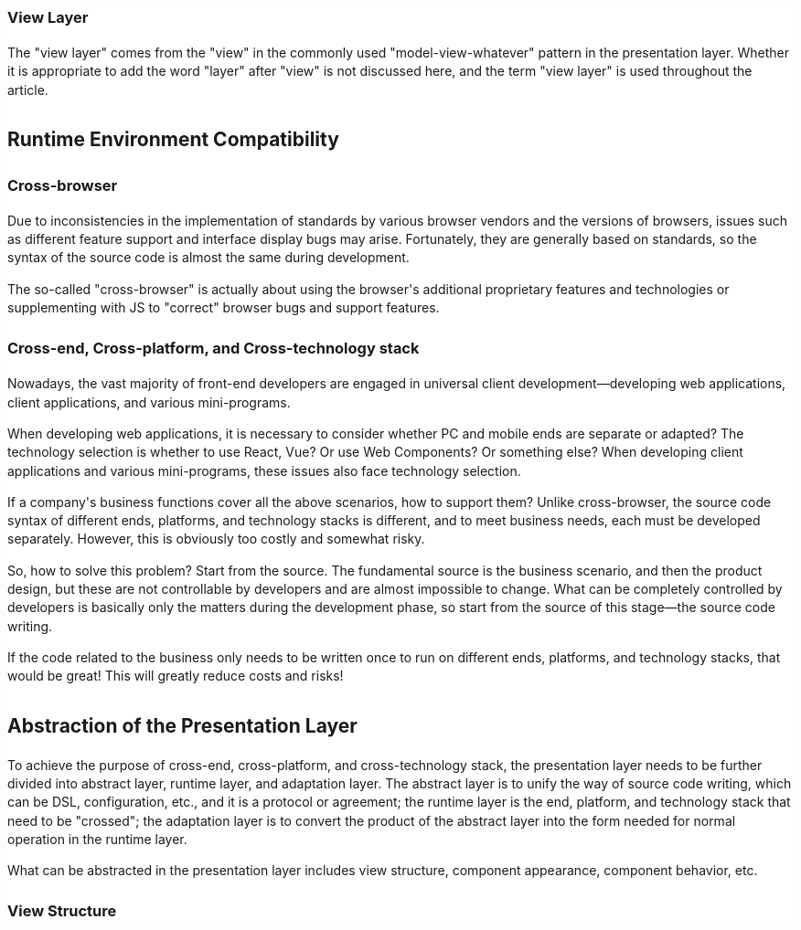 ### View Layer

The "view layer" comes from the "view" in the commonly used "model-view-whatever" pattern in the presentation layer. Whether it is appropriate to add the word "layer" after "view" is not discussed here, and the term "view layer" is used throughout the article.

## Runtime Environment Compatibility

### Cross-browser

Due to inconsistencies in the implementation of standards by various browser vendors and the versions of browsers, issues such as different feature support and interface display bugs may arise. Fortunately, they are generally based on standards, so the syntax of the source code is almost the same during development.

The so-called "cross-browser" is actually about using the browser's additional proprietary features and technologies or supplementing with JS to "correct" browser bugs and support features.

### Cross-end, Cross-platform, and Cross-technology stack

Nowadays, the vast majority of front-end developers are engaged in universal client development—developing web applications, client applications, and various mini-programs.

When developing web applications, it is necessary to consider whether PC and mobile ends are separate or adapted? The technology selection is whether to use React, Vue? Or use Web Components? Or something else? When developing client applications and various mini-programs, these issues also face technology selection.

If a company's business functions cover all the above scenarios, how to support them? Unlike cross-browser, the source code syntax of different ends, platforms, and technology stacks is different, and to meet business needs, each must be developed separately. However, this is obviously too costly and somewhat risky.

So, how to solve this problem? Start from the source. The fundamental source is the business scenario, and then the product design, but these are not controllable by developers and are almost impossible to change. What can be completely controlled by developers is basically only the matters during the development phase, so start from the source of this stage—the source code writing.

If the code related to the business only needs to be written once to run on different ends, platforms, and technology stacks, that would be great! This will greatly reduce costs and risks!

## Abstraction of the Presentation Layer

To achieve the purpose of cross-end, cross-platform, and cross-technology stack, the presentation layer needs to be further divided into abstract layer, runtime layer, and adaptation layer. The abstract layer is to unify the way of source code writing, which can be DSL, configuration, etc., and it is a protocol or agreement; the runtime layer is the end, platform, and technology stack that need to be "crossed"; the adaptation layer is to convert the product of the abstract layer into the form needed for normal operation in the runtime layer.

What can be abstracted in the presentation layer includes view structure, component appearance, component behavior, etc.

### View Structure
